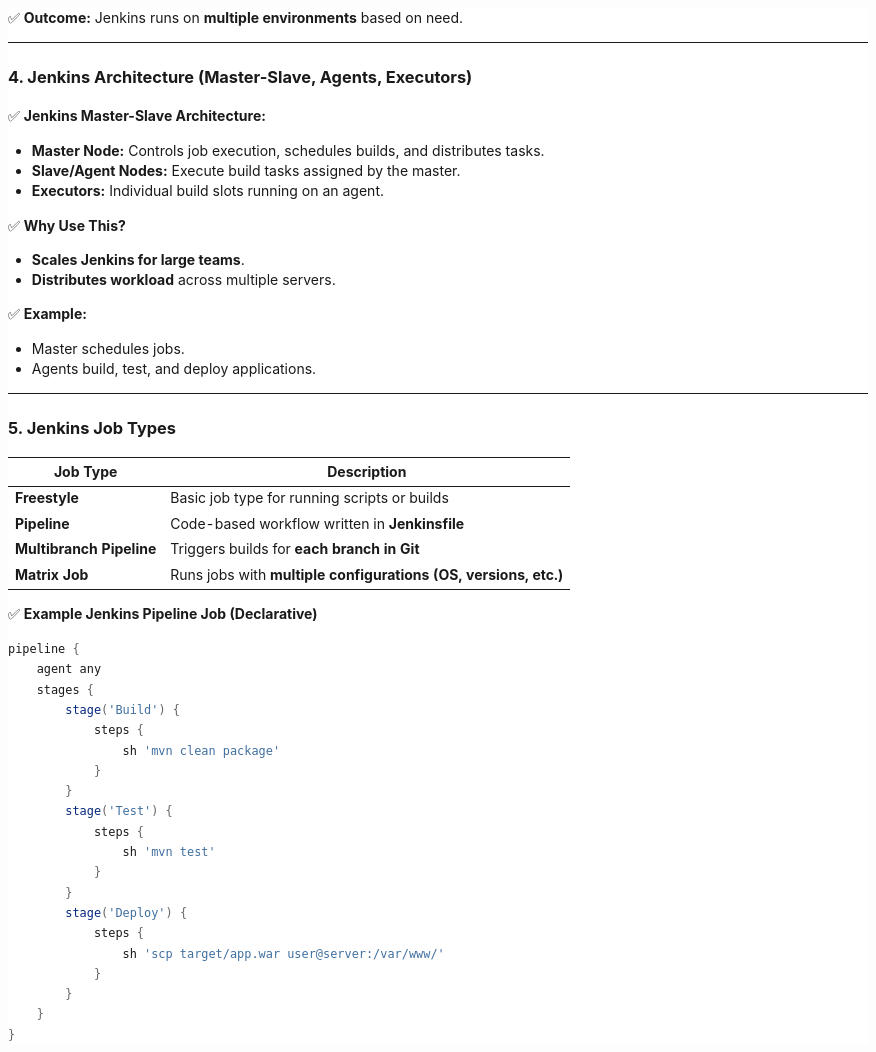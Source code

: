 ✅ **Outcome:** Jenkins runs on **multiple environments** based on need.  

---

### **4. Jenkins Architecture (Master-Slave, Agents, Executors)**  

✅ **Jenkins Master-Slave Architecture:**  
- **Master Node:** Controls job execution, schedules builds, and distributes tasks.  
- **Slave/Agent Nodes:** Execute build tasks assigned by the master.  
- **Executors:** Individual build slots running on an agent.  

✅ **Why Use This?**  
- **Scales Jenkins for large teams**.  
- **Distributes workload** across multiple servers.  

✅ **Example:**  
- Master schedules jobs.  
- Agents build, test, and deploy applications.  

---

### **5. Jenkins Job Types**  

| Job Type | Description |
|----------|------------|
| **Freestyle** | Basic job type for running scripts or builds |
| **Pipeline** | Code-based workflow written in **Jenkinsfile** |
| **Multibranch Pipeline** | Triggers builds for **each branch in Git** |
| **Matrix Job** | Runs jobs with **multiple configurations (OS, versions, etc.)** |

✅ **Example Jenkins Pipeline Job (Declarative)**  
```groovy
pipeline {
    agent any
    stages {
        stage('Build') {
            steps {
                sh 'mvn clean package'
            }
        }
        stage('Test') {
            steps {
                sh 'mvn test'
            }
        }
        stage('Deploy') {
            steps {
                sh 'scp target/app.war user@server:/var/www/'
            }
        }
    }
}
```
